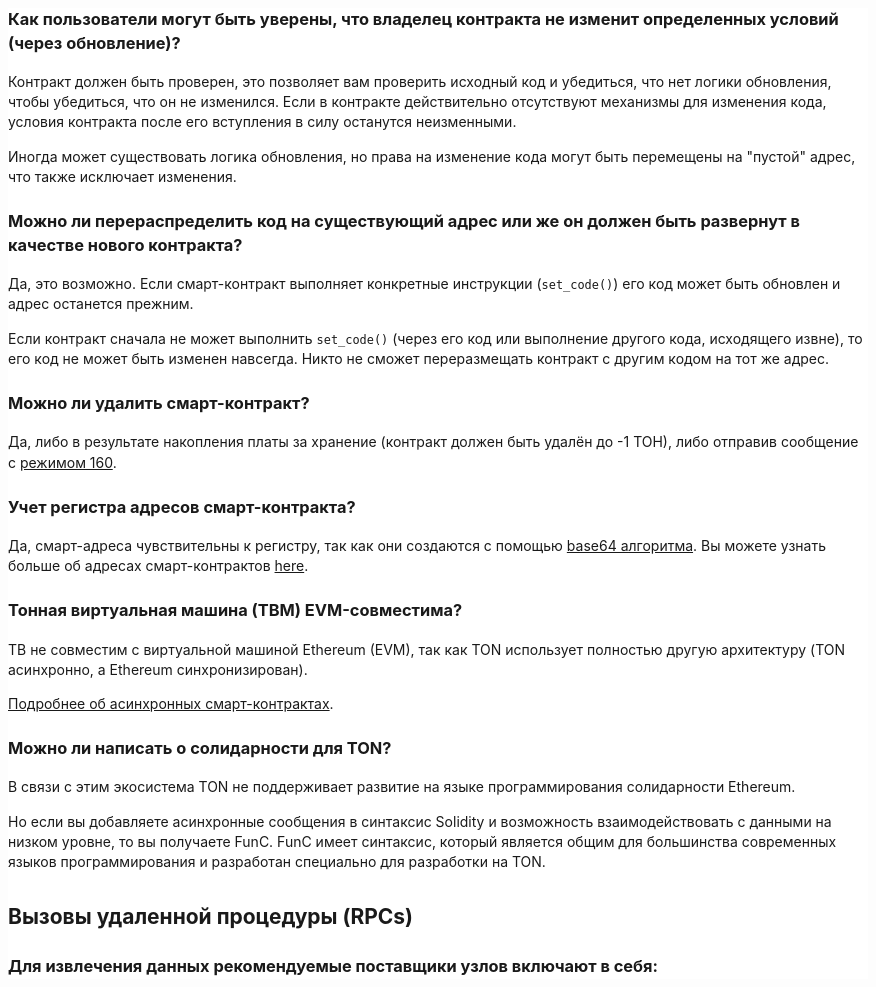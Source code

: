 ### Как пользователи могут быть уверены, что владелец контракта не изменит определенных условий (через обновление)?

Контракт должен быть проверен, это позволяет вам проверить исходный код и убедиться, что нет логики обновления, чтобы убедиться, что он не изменился. Если в контракте действительно отсутствуют механизмы для изменения кода, условия контракта после его вступления в силу останутся неизменными.

Иногда может существовать логика обновления, но права на изменение кода могут быть перемещены на "пустой" адрес, что также исключает изменения.

### Можно ли перераспределить код на существующий адрес или же он должен быть развернут в качестве нового контракта?

Да, это возможно. Если смарт-контракт выполняет конкретные инструкции (`set_code()`) его код может быть обновлен и адрес останется прежним.

Если контракт сначала не может выполнить `set_code()` (через его код или выполнение другого кода, исходящего извне), то его код не может быть изменен навсегда. Никто не сможет переразмещать контракт с другим кодом на тот же адрес.

### Можно ли удалить смарт-контракт?

Да, либо в результате накопления платы за хранение (контракт должен быть удалён до -1 ТОН), либо отправив сообщение с [режимом 160](/v3/documentation/smart-contracts/message-management/sending-messages#message-modes).

### Учет регистра адресов смарт-контракта?

Да, смарт-адреса чувствительны к регистру, так как они создаются с помощью [base64 алгоритма](https://en.wikipedia.org/wiki/Base64).  Вы можете узнать больше об адресах смарт-контрактов [here](/v3/documentation/smart-contracts/addresses).

### Тонная виртуальная машина (ТВМ) EVM-совместима?

ТВ не совместим с виртуальной машиной Ethereum (EVM), так как TON использует полностью другую архитектуру (TON асинхронно, а Ethereum синхронизирован).

[Подробнее об асинхронных смарт-контрактах](https://telegra.ph/Its-time-to-try-something-new-Asynchronous-smart-contracts-03-25).

### Можно ли написать о солидарности для TON?

В связи с этим экосистема TON не поддерживает развитие на языке программирования солидарности Ethereum.

Но если вы добавляете асинхронные сообщения в синтаксис Solidity и возможность взаимодействовать с данными на низком уровне, то вы получаете FunC. FunC имеет синтаксис, который является общим для большинства современных языков программирования и разработан специально для разработки на TON.

## Вызовы удаленной процедуры (RPCs)

### Для извлечения данных рекомендуемые поставщики узлов включают в себя:
